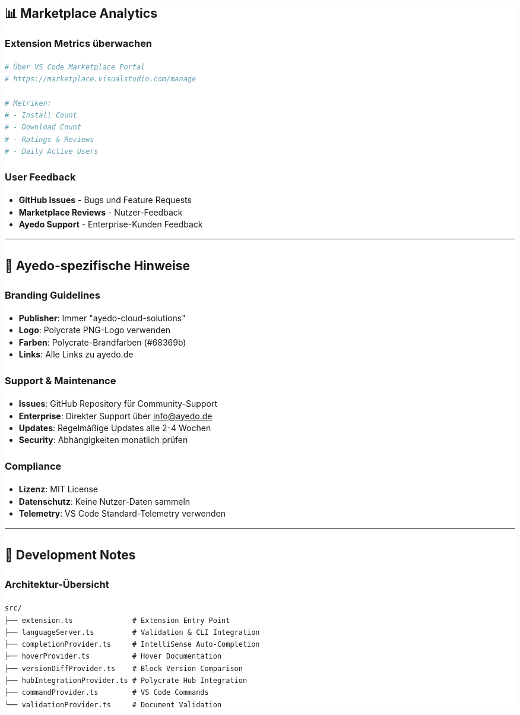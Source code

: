 
## 📊 Marketplace Analytics

### **Extension Metrics überwachen**
```bash
# Über VS Code Marketplace Portal
# https://marketplace.visualstudio.com/manage

# Metriken:
# - Install Count
# - Download Count
# - Ratings & Reviews
# - Daily Active Users
```

### **User Feedback**
- **GitHub Issues** - Bugs und Feature Requests
- **Marketplace Reviews** - Nutzer-Feedback
- **Ayedo Support** - Enterprise-Kunden Feedback

---

## 🏢 Ayedo-spezifische Hinweise

### **Branding Guidelines**
- **Publisher**: Immer "ayedo-cloud-solutions"
- **Logo**: Polycrate PNG-Logo verwenden
- **Farben**: Polycrate-Brandfarben (#68369b)
- **Links**: Alle Links zu ayedo.de

### **Support & Maintenance**
- **Issues**: GitHub Repository für Community-Support
- **Enterprise**: Direkter Support über info@ayedo.de
- **Updates**: Regelmäßige Updates alle 2-4 Wochen
- **Security**: Abhängigkeiten monatlich prüfen

### **Compliance**
- **Lizenz**: MIT License
- **Datenschutz**: Keine Nutzer-Daten sammeln
- **Telemetry**: VS Code Standard-Telemetry verwenden

---

## 📝 Development Notes

### **Architektur-Übersicht**
```
src/
├── extension.ts              # Extension Entry Point
├── languageServer.ts         # Validation & CLI Integration
├── completionProvider.ts     # IntelliSense Auto-Completion
├── hoverProvider.ts          # Hover Documentation
├── versionDiffProvider.ts    # Block Version Comparison
├── hubIntegrationProvider.ts # Polycrate Hub Integration
├── commandProvider.ts        # VS Code Commands
└── validationProvider.ts     # Document Validation
```
